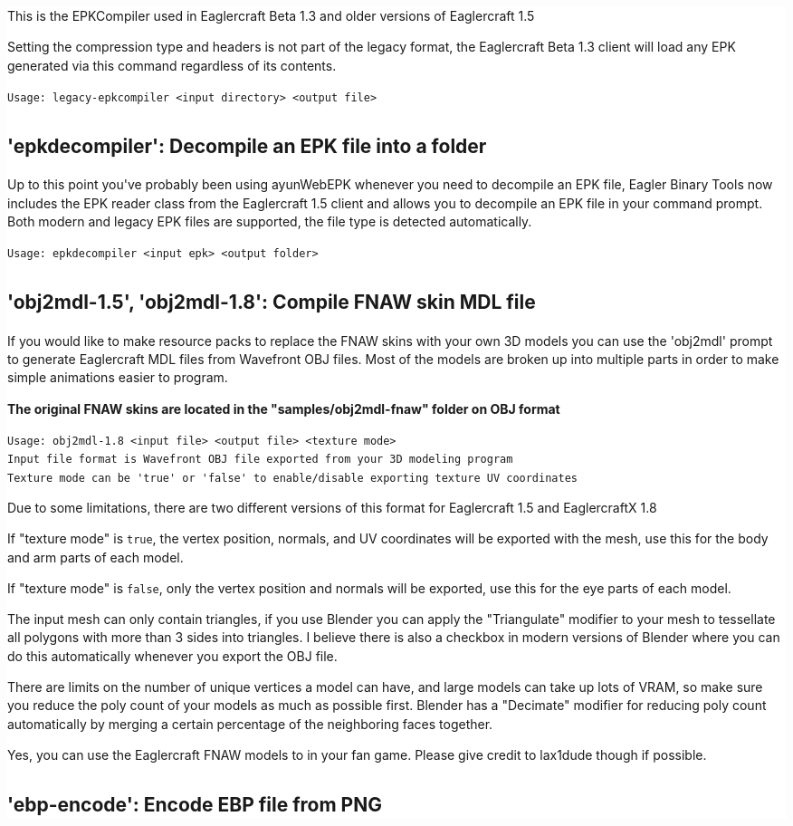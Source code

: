 This is the EPKCompiler used in Eaglercraft Beta 1.3 and older versions of Eaglercraft 1.5

Setting the compression type and headers is not part of the legacy format, the Eaglercraft Beta 1.3 client will load any EPK generated via this command regardless of its contents.

```
Usage: legacy-epkcompiler <input directory> <output file>
```

## 'epkdecompiler': Decompile an EPK file into a folder

Up to this point you've probably been using ayunWebEPK whenever you need to decompile an EPK file, Eagler Binary Tools now includes the EPK reader class from the Eaglercraft 1.5 client and allows you to decompile an EPK file in your command prompt. Both modern and legacy EPK files are supported, the file type is detected automatically.

```
Usage: epkdecompiler <input epk> <output folder>
```

## 'obj2mdl-1.5', 'obj2mdl-1.8': Compile FNAW skin MDL file

If you would like to make resource packs to replace the FNAW skins with your own 3D models you can use the 'obj2mdl' prompt to generate Eaglercraft MDL files from Wavefront OBJ files. Most of the models are broken up into multiple parts in order to make simple animations easier to program.

**The original FNAW skins are located in the "samples/obj2mdl-fnaw" folder on OBJ format**

```
Usage: obj2mdl-1.8 <input file> <output file> <texture mode>
Input file format is Wavefront OBJ file exported from your 3D modeling program
Texture mode can be 'true' or 'false' to enable/disable exporting texture UV coordinates
```

Due to some limitations, there are two different versions of this format for Eaglercraft 1.5 and EaglercraftX 1.8

If "texture mode" is `true`, the vertex position, normals, and UV coordinates will be exported with the mesh, use this for the body and arm parts of each model.

If "texture mode" is `false`, only the vertex position and normals will be exported, use this for the eye parts of each model.

The input mesh can only contain triangles, if you use Blender you can apply the "Triangulate" modifier to your mesh to tessellate all polygons with more than 3 sides into triangles. I believe there is also a checkbox in modern versions of Blender where you can do this automatically whenever you export the OBJ file.

There are limits on the number of unique vertices a model can have, and large models can take up lots of VRAM, so make sure you reduce the poly count of your models as much as possible first. Blender has a "Decimate" modifier for reducing poly count automatically by merging a certain percentage of the neighboring faces together.

Yes, you can use the Eaglercraft FNAW models to in your fan game. Please give credit to lax1dude though if possible.

## 'ebp-encode': Encode EBP file from PNG
